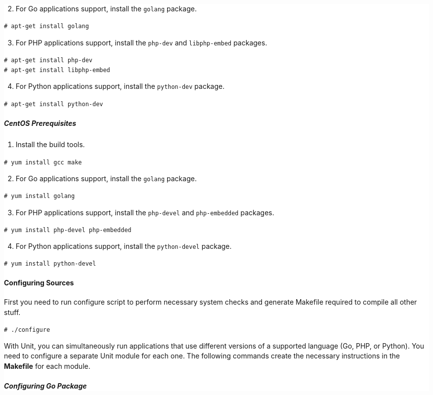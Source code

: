    2. For Go applications support, install the `golang` package.

   ```
   # apt-get install golang
   ```

   3. For PHP applications support, install the `php-dev` and `libphp-embed`
   packages.

   ```
   # apt-get install php-dev
   # apt-get install libphp-embed
   ```

   4. For Python applications support, install the `python-dev` package.

   ```
   # apt-get install python-dev
   ```

##### CentOS Prerequisites

   1. Install the build tools.

   ```
   # yum install gcc make
   ```

   2. For Go applications support, install the `golang` package.

   ```
   # yum install golang
   ```

   3. For PHP applications support, install the `php-devel` and `php-embedded`
   packages.

   ```
   # yum install php-devel php-embedded
   ```

   4. For Python applications support, install the `python-devel` package.

   ```
   # yum install python-devel
   ```

#### Configuring Sources

First you need to run configure script to perform necessary system checks and
generate Makefile required to compile all other stuff.

```
# ./configure
```

With Unit, you can simultaneously run applications that use different versions
of a supported language (Go, PHP, or Python). You need to configure a separate
Unit module for each one. The following commands create the necessary
instructions in the **Makefile** for each module.

##### Configuring Go Package
